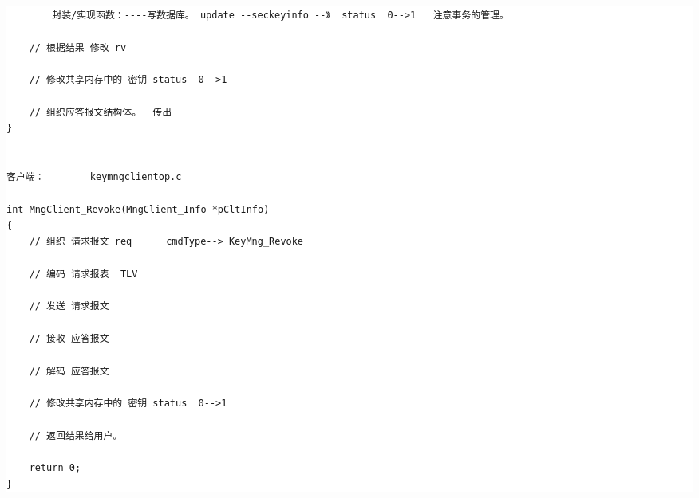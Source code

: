 ```
		封装/实现函数：----写数据库。 update --seckeyinfo --》  status  0-->1   注意事务的管理。

	// 根据结果 修改 rv

	// 修改共享内存中的 密钥 status  0-->1  

	// 组织应答报文结构体。  传出	
}	

	
客户端：		keymngclientop.c

int MngClient_Revoke(MngClient_Info *pCltInfo)
{
	// 组织 请求报文 req		cmdType--> KeyMng_Revoke

	// 编码 请求报表  TLV

	// 发送 请求报文
			
	// 接收 应答报文

	// 解码 应答报文
	
	// 修改共享内存中的 密钥 status  0-->1 

	// 返回结果给用户。
	
	return 0;	
}

```

